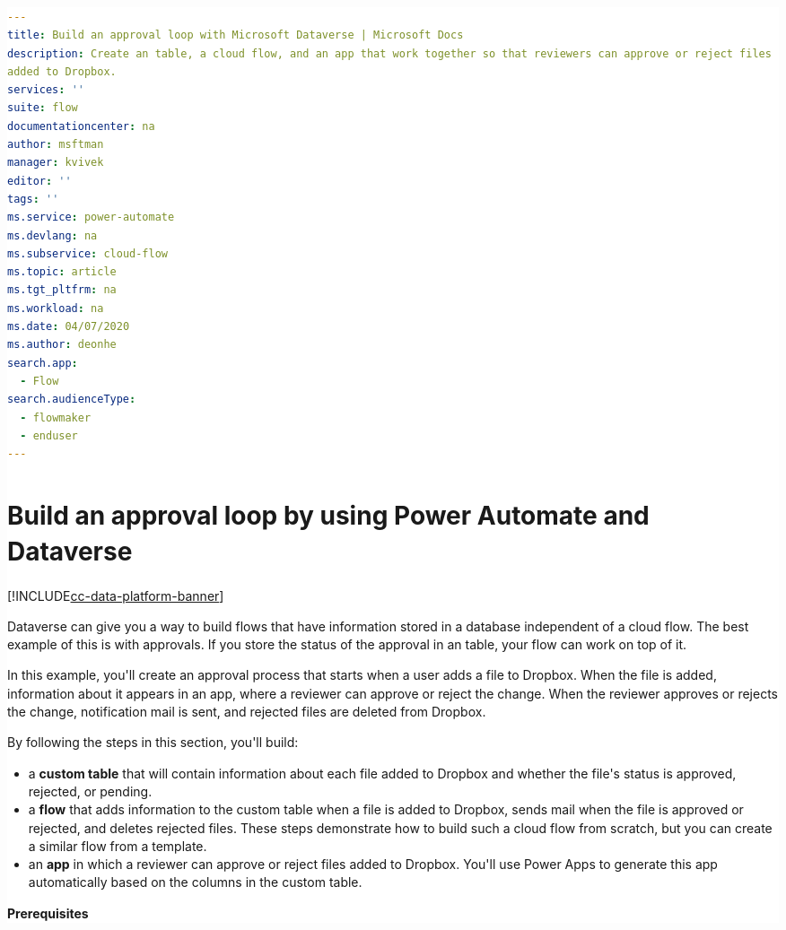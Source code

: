 ```yaml
---
title: Build an approval loop with Microsoft Dataverse | Microsoft Docs
description: Create an table, a cloud flow, and an app that work together so that reviewers can approve or reject files added to Dropbox.
services: ''
suite: flow
documentationcenter: na
author: msftman
manager: kvivek
editor: ''
tags: ''
ms.service: power-automate
ms.devlang: na
ms.subservice: cloud-flow
ms.topic: article
ms.tgt_pltfrm: na
ms.workload: na
ms.date: 04/07/2020
ms.author: deonhe
search.app: 
  - Flow
search.audienceType: 
  - flowmaker
  - enduser
---
```

# Build an approval loop by using Power Automate and Dataverse

[!INCLUDE[cc-data-platform-banner](./includes/cc-data-platform-banner.md)]

Dataverse can give you a way to build flows that have information stored in a database independent of a cloud flow. The best example of this is with approvals. If you store the status of the approval in an table, your flow can work on top of it.

In this example, you'll create an approval process that starts when a user adds a file to Dropbox. When the file is added, information about it appears in an app, where a reviewer can approve or reject the change. When the reviewer approves or rejects the change, notification mail is sent, and rejected files are deleted from Dropbox.

By following the steps in this section, you'll build:

* a **custom table** that will contain information about each file added to Dropbox and whether the file's status is approved, rejected, or pending.
* a **flow** that adds information to the custom table when a file is added to Dropbox, sends mail when the file is approved or rejected, and deletes rejected files. These steps demonstrate how to build such a cloud flow from scratch, but you can create a similar flow from a template.
* an **app** in which a reviewer can approve or reject files added to Dropbox. You'll use Power Apps to generate this app automatically based on the columns in the custom table.

**Prerequisites**
